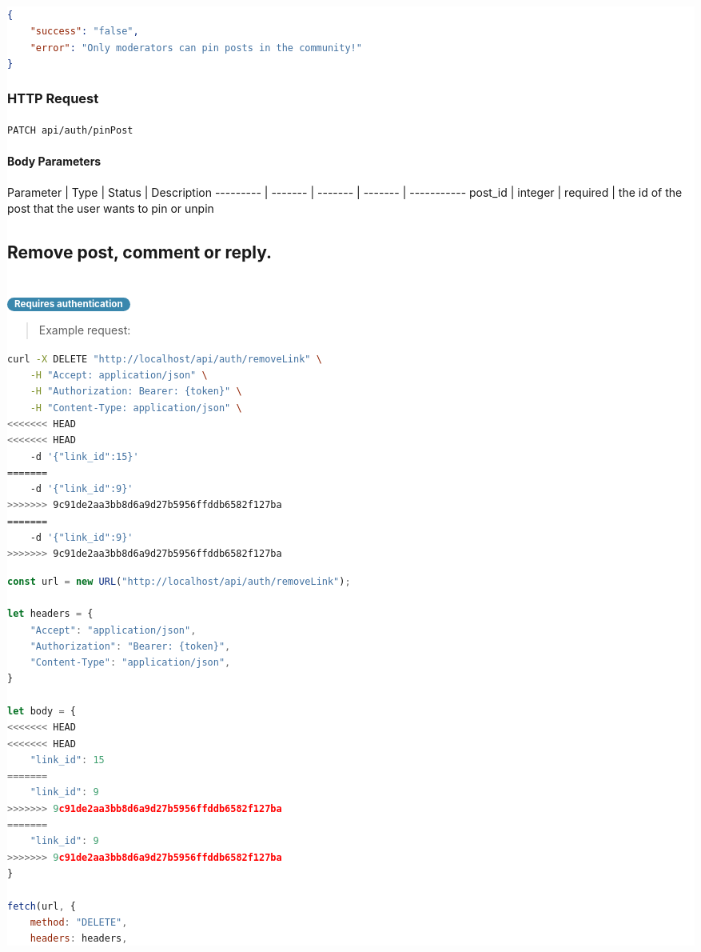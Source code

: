 ```json
{
    "success": "false",
    "error": "Only moderators can pin posts in the community!"
}
```

### HTTP Request
`PATCH api/auth/pinPost`

#### Body Parameters

Parameter | Type | Status | Description
--------- | ------- | ------- | ------- | -----------
    post_id | integer |  required  | the id of the post that the user wants to pin or unpin




## Remove post, comment or reply.

<br><small style="padding: 1px 9px 2px;font-weight: bold;white-space: nowrap;color: #ffffff;-webkit-border-radius: 9px;-moz-border-radius: 9px;border-radius: 9px;background-color: #3a87ad;">Requires authentication</small>
> Example request:

```bash
curl -X DELETE "http://localhost/api/auth/removeLink" \
    -H "Accept: application/json" \
    -H "Authorization: Bearer: {token}" \
    -H "Content-Type: application/json" \
<<<<<<< HEAD
<<<<<<< HEAD
    -d '{"link_id":15}'
=======
    -d '{"link_id":9}'
>>>>>>> 9c91de2aa3bb8d6a9d27b5956ffddb6582f127ba
=======
    -d '{"link_id":9}'
>>>>>>> 9c91de2aa3bb8d6a9d27b5956ffddb6582f127ba

```

```javascript
const url = new URL("http://localhost/api/auth/removeLink");

let headers = {
    "Accept": "application/json",
    "Authorization": "Bearer: {token}",
    "Content-Type": "application/json",
}

let body = {
<<<<<<< HEAD
<<<<<<< HEAD
    "link_id": 15
=======
    "link_id": 9
>>>>>>> 9c91de2aa3bb8d6a9d27b5956ffddb6582f127ba
=======
    "link_id": 9
>>>>>>> 9c91de2aa3bb8d6a9d27b5956ffddb6582f127ba
}

fetch(url, {
    method: "DELETE",
    headers: headers,
```